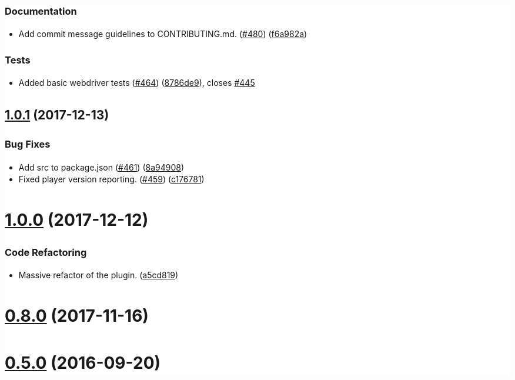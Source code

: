 ### Documentation

* Add commit message guidelines to CONTRIBUTING.md. ([#480](https://github.com/googleads/videojs-ima/issues/480)) ([f6a982a](https://github.com/googleads/videojs-ima/commit/f6a982a))

### Tests

* Added basic webdriver tests ([#464](https://github.com/googleads/videojs-ima/issues/464)) ([8786de9](https://github.com/googleads/videojs-ima/commit/8786de9)), closes [#445](https://github.com/googleads/videojs-ima/issues/445)

<a name="1.0.1"></a>
## [1.0.1](https://github.com/googleads/videojs-ima/compare/v1.0.0...v1.0.1) (2017-12-13)

### Bug Fixes

* Add src to package.json ([#461](https://github.com/googleads/videojs-ima/issues/461)) ([8a94908](https://github.com/googleads/videojs-ima/commit/8a94908))
* Fixed player version reporting. ([#459](https://github.com/googleads/videojs-ima/issues/459)) ([c176781](https://github.com/googleads/videojs-ima/commit/c176781))

<a name="1.0.0"></a>
# [1.0.0](https://github.com/googleads/videojs-ima/compare/0.8.0...v1.0.0) (2017-12-12)

### Code Refactoring

* Massive refactor of the plugin. ([a5cd819](https://github.com/googleads/videojs-ima/commit/a5cd819))

<a name="0.8.0"></a>
# [0.8.0](https://github.com/googleads/videojs-ima/compare/0.6.0...0.8.0) (2017-11-16)

<a name="0.5.0"></a>
# [0.5.0](https://github.com/googleads/videojs-ima/compare/0.4.0...0.5.0) (2016-09-20)

